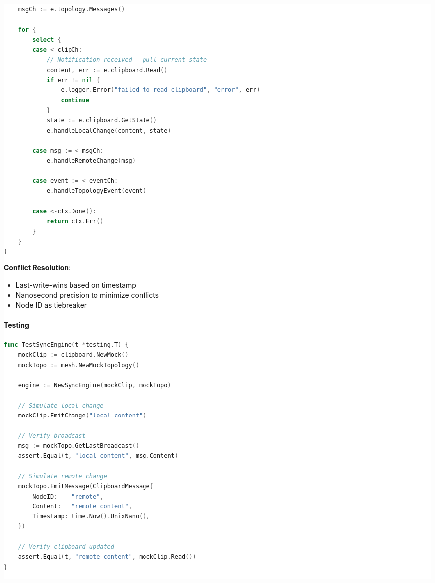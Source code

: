 ```go
    msgCh := e.topology.Messages()
    
    for {
        select {
        case <-clipCh:
            // Notification received - pull current state
            content, err := e.clipboard.Read()
            if err != nil {
                e.logger.Error("failed to read clipboard", "error", err)
                continue
            }
            state := e.clipboard.GetState()
            e.handleLocalChange(content, state)
            
        case msg := <-msgCh:
            e.handleRemoteChange(msg)
            
        case event := <-eventCh:
            e.handleTopologyEvent(event)
            
        case <-ctx.Done():
            return ctx.Err()
        }
    }
}
```

**Conflict Resolution**:
- Last-write-wins based on timestamp
- Nanosecond precision to minimize conflicts
- Node ID as tiebreaker

#### Testing

```go
func TestSyncEngine(t *testing.T) {
    mockClip := clipboard.NewMock()
    mockTopo := mesh.NewMockTopology()
    
    engine := NewSyncEngine(mockClip, mockTopo)
    
    // Simulate local change
    mockClip.EmitChange("local content")
    
    // Verify broadcast
    msg := mockTopo.GetLastBroadcast()
    assert.Equal(t, "local content", msg.Content)
    
    // Simulate remote change
    mockTopo.EmitMessage(ClipboardMessage{
        NodeID:    "remote",
        Content:   "remote content",
        Timestamp: time.Now().UnixNano(),
    })
    
    // Verify clipboard updated
    assert.Equal(t, "remote content", mockClip.Read())
}
```

---